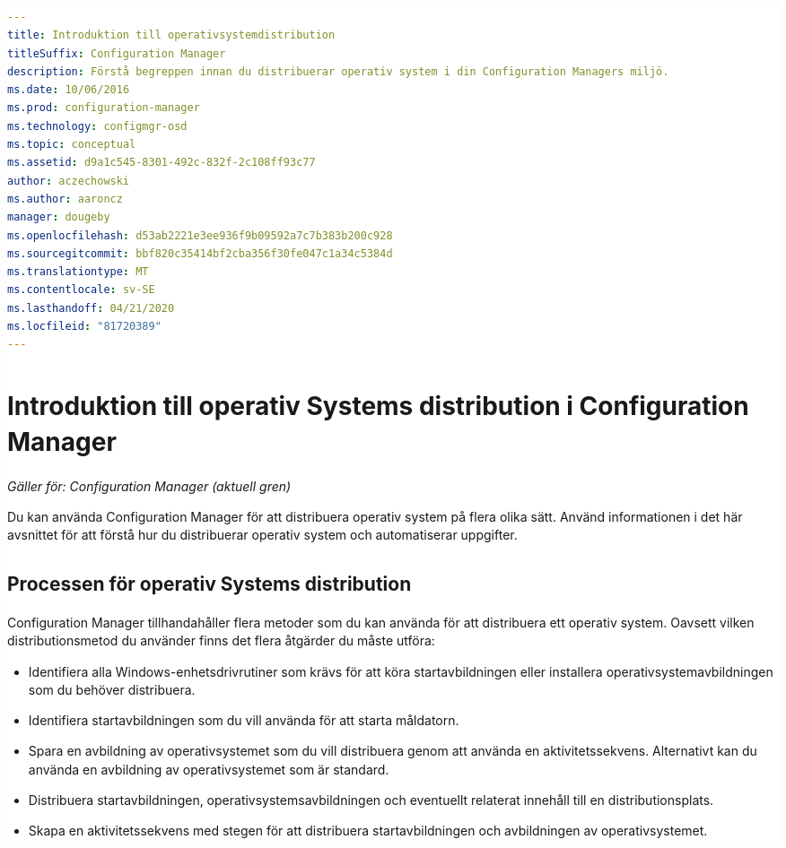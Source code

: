 ```yaml
---
title: Introduktion till operativsystemdistribution
titleSuffix: Configuration Manager
description: Förstå begreppen innan du distribuerar operativ system i din Configuration Managers miljö.
ms.date: 10/06/2016
ms.prod: configuration-manager
ms.technology: configmgr-osd
ms.topic: conceptual
ms.assetid: d9a1c545-8301-492c-832f-2c108ff93c77
author: aczechowski
ms.author: aaroncz
manager: dougeby
ms.openlocfilehash: d53ab2221e3ee936f9b09592a7c7b383b200c928
ms.sourcegitcommit: bbf820c35414bf2cba356f30fe047c1a34c5384d
ms.translationtype: MT
ms.contentlocale: sv-SE
ms.lasthandoff: 04/21/2020
ms.locfileid: "81720389"
---
```

# <a name="introduction-to-operating-system-deployment-in-configuration-manager"></a>Introduktion till operativ Systems distribution i Configuration Manager

*Gäller för: Configuration Manager (aktuell gren)*

Du kan använda Configuration Manager för att distribuera operativ system på flera olika sätt. Använd informationen i det här avsnittet för att förstå hur du distribuerar operativ system och automatiserar uppgifter. 

##  <a name="the-operating-system-deployment-process"></a><a name="BKMK_OSDeploymentProcess"></a>Processen för operativ Systems distribution  
 Configuration Manager tillhandahåller flera metoder som du kan använda för att distribuera ett operativ system. Oavsett vilken distributionsmetod du använder finns det flera åtgärder du måste utföra:  

-   Identifiera alla Windows-enhetsdrivrutiner som krävs för att köra startavbildningen eller installera operativsystemavbildningen som du behöver distribuera.  

-   Identifiera startavbildningen som du vill använda för att starta måldatorn.  

-   Spara en avbildning av operativsystemet som du vill distribuera genom att använda en aktivitetssekvens. Alternativt kan du använda en avbildning av operativsystemet som är standard.  

-   Distribuera startavbildningen, operativsystemsavbildningen och eventuellt relaterat innehåll till en distributionsplats.  

-   Skapa en aktivitetssekvens med stegen för att distribuera startavbildningen och avbildningen av operativsystemet.  

